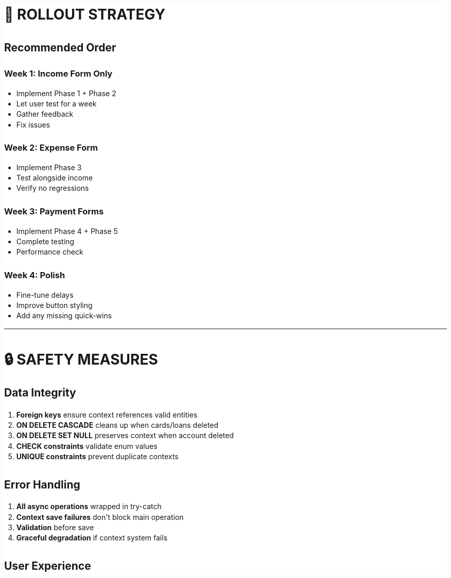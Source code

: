 # 🎯 ROLLOUT STRATEGY

## Recommended Order

### Week 1: Income Form Only
- Implement Phase 1 + Phase 2
- Let user test for a week
- Gather feedback
- Fix issues

### Week 2: Expense Form
- Implement Phase 3
- Test alongside income
- Verify no regressions

### Week 3: Payment Forms
- Implement Phase 4 + Phase 5
- Complete testing
- Performance check

### Week 4: Polish
- Fine-tune delays
- Improve button styling
- Add any missing quick-wins

---

# 🔒 SAFETY MEASURES

## Data Integrity

1. **Foreign keys** ensure context references valid entities
2. **ON DELETE CASCADE** cleans up when cards/loans deleted
3. **ON DELETE SET NULL** preserves context when account deleted
4. **CHECK constraints** validate enum values
5. **UNIQUE constraints** prevent duplicate contexts

## Error Handling

1. **All async operations** wrapped in try-catch
2. **Context save failures** don't block main operation
3. **Validation** before save
4. **Graceful degradation** if context system fails

## User Experience
